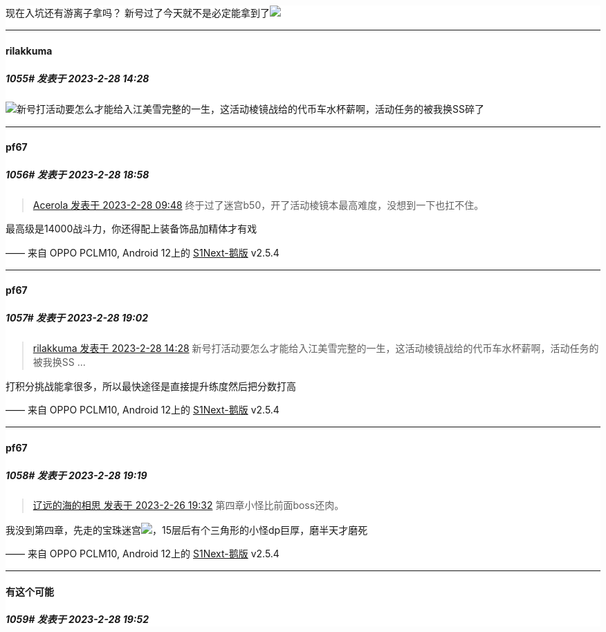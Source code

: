 现在入坑还有游离子拿吗？</blockquote>
新号过了今天就不是必定能拿到了<img src="https://static.saraba1st.com/image/smiley/face2017/065.png" referrerpolicy="no-referrer">


*****

####  rilakkuma  
##### 1055#       发表于 2023-2-28 14:28

<img src="https://static.saraba1st.com/image/smiley/face2017/219.png" referrerpolicy="no-referrer">新号打活动要怎么才能给入江美雪完整的一生，这活动棱镜战给的代币车水杯薪啊，活动任务的被我换SS碎了


*****

####  pf67  
##### 1056#       发表于 2023-2-28 18:58

<blockquote><a href="httphttps://bbs.saraba1st.com/2b/forum.php?mod=redirect&amp;goto=findpost&amp;pid=59911668&amp;ptid=2050204" target="_blank">Acerola 发表于 2023-2-28 09:48</a>
终于过了迷宫b50，开了活动棱镜本最高难度，没想到一下也扛不住。</blockquote>
最高级是14000战斗力，你还得配上装备饰品加精体才有戏

—— 来自 OPPO PCLM10, Android 12上的 [S1Next-鹅版](https://github.com/ykrank/S1-Next/releases) v2.5.4


*****

####  pf67  
##### 1057#       发表于 2023-2-28 19:02

<blockquote><a href="httphttps://bbs.saraba1st.com/2b/forum.php?mod=redirect&amp;goto=findpost&amp;pid=59915134&amp;ptid=2050204" target="_blank">rilakkuma 发表于 2023-2-28 14:28</a>
新号打活动要怎么才能给入江美雪完整的一生，这活动棱镜战给的代币车水杯薪啊，活动任务的被我换SS ...</blockquote>
打积分挑战能拿很多，所以最快途径是直接提升练度然后把分数打高

—— 来自 OPPO PCLM10, Android 12上的 [S1Next-鹅版](https://github.com/ykrank/S1-Next/releases) v2.5.4


*****

####  pf67  
##### 1058#       发表于 2023-2-28 19:19

<blockquote><a href="httphttps://bbs.saraba1st.com/2b/forum.php?mod=redirect&amp;goto=findpost&amp;pid=59894749&amp;ptid=2050204" target="_blank">辽远的海的相思 发表于 2023-2-26 19:32</a>
第四章小怪比前面boss还肉。</blockquote>
我没到第四章，先走的宝珠迷宫<img src="https://static.saraba1st.com/image/smiley/face2017/003.png" referrerpolicy="no-referrer">，15层后有个三角形的小怪dp巨厚，磨半天才磨死

—— 来自 OPPO PCLM10, Android 12上的 [S1Next-鹅版](https://github.com/ykrank/S1-Next/releases) v2.5.4


*****

####  有这个可能  
##### 1059#       发表于 2023-2-28 19:52
